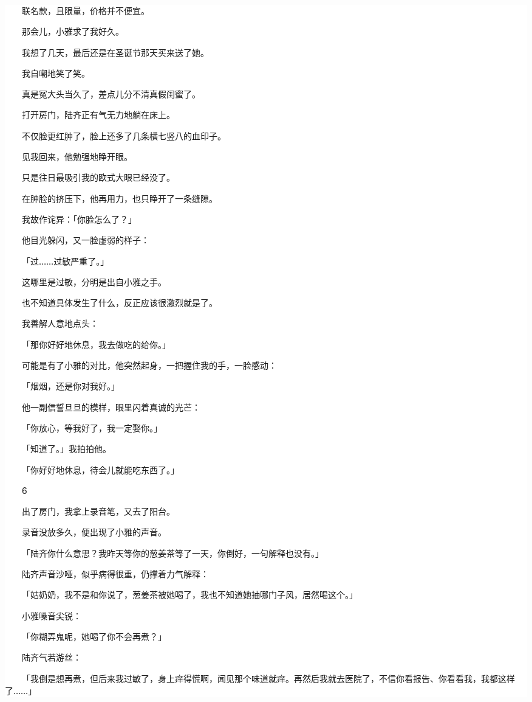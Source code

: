 &emsp;&emsp;联名款，且限量，价格并不便宜。  
  
&emsp;&emsp;那会儿，小雅求了我好久。  
  
&emsp;&emsp;我想了几天，最后还是在圣诞节那天买来送了她。  
  
&emsp;&emsp;我自嘲地笑了笑。  
  
&emsp;&emsp;真是冤大头当久了，差点儿分不清真假闺蜜了。  
  
&emsp;&emsp;打开房门，陆齐正有气无力地躺在床上。  
  
&emsp;&emsp;不仅脸更红肿了，脸上还多了几条横七竖八的血印子。  
  
&emsp;&emsp;见我回来，他勉强地睁开眼。  
  
&emsp;&emsp;只是往日最吸引我的欧式大眼已经没了。  
  
&emsp;&emsp;在肿脸的挤压下，他再用力，也只睁开了一条缝隙。  
  
&emsp;&emsp;我故作诧异：「你脸怎么了？」  
  
&emsp;&emsp;他目光躲闪，又一脸虚弱的样子：  
  
&emsp;&emsp;「过……过敏严重了。」  
  
&emsp;&emsp;这哪里是过敏，分明是出自小雅之手。  
  
&emsp;&emsp;也不知道具体发生了什么，反正应该很激烈就是了。  
  
&emsp;&emsp;我善解人意地点头：  
  
&emsp;&emsp;「那你好好地休息，我去做吃的给你。」  
  
&emsp;&emsp;可能是有了小雅的对比，他突然起身，一把握住我的手，一脸感动：  
  
&emsp;&emsp;「烟烟，还是你对我好。」  
  
&emsp;&emsp;他一副信誓旦旦的模样，眼里闪着真诚的光芒：  
  
&emsp;&emsp;「你放心，等我好了，我一定娶你。」  
  
&emsp;&emsp;「知道了。」我拍拍他。  
  
&emsp;&emsp;「你好好地休息，待会儿就能吃东西了。」  
  
&emsp;&emsp;6  
  
&emsp;&emsp;出了房门，我拿上录音笔，又去了阳台。  
  
&emsp;&emsp;录音没放多久，便出现了小雅的声音。  
  
&emsp;&emsp;「陆齐你什么意思？我昨天等你的葱姜茶等了一天，你倒好，一句解释也没有。」  
  
&emsp;&emsp;陆齐声音沙哑，似乎病得很重，仍撑着力气解释：  
  
&emsp;&emsp;「姑奶奶，我不是和你说了，葱姜茶被她喝了，我也不知道她抽哪门子风，居然喝这个。」  
  
&emsp;&emsp;小雅嗓音尖锐：  
  
&emsp;&emsp;「你糊弄鬼呢，她喝了你不会再煮？」  
  
&emsp;&emsp;陆齐气若游丝：  
  
&emsp;&emsp;「我倒是想再煮，但后来我过敏了，身上痒得慌啊，闻见那个味道就痒。再然后我就去医院了，不信你看报告、你看看我，我都这样了……」  
  